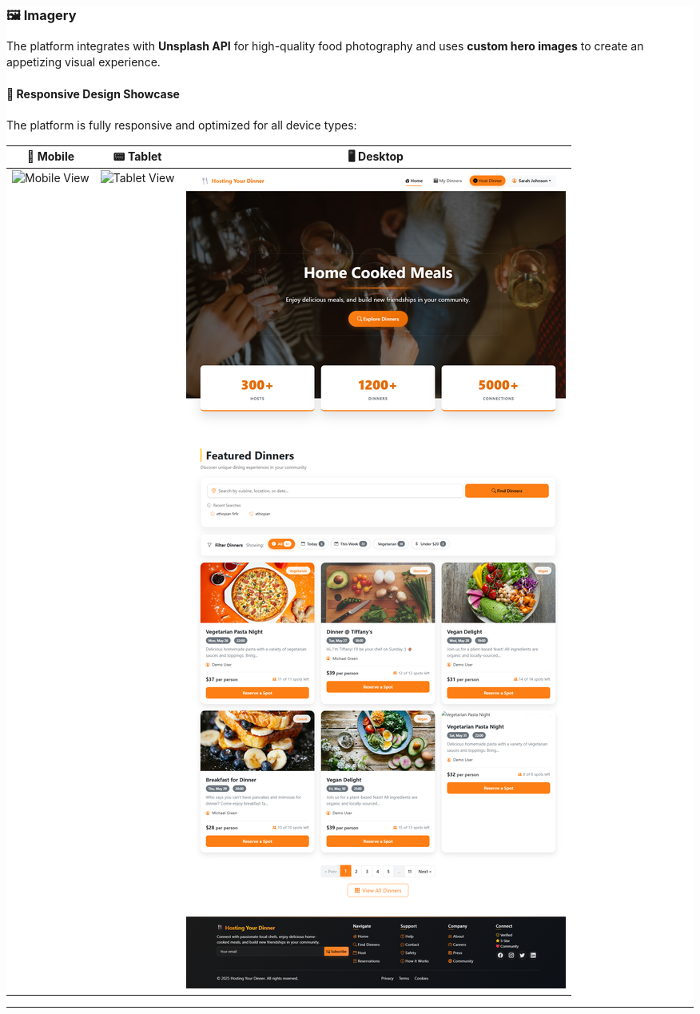 
### 🖼️ **Imagery**  
The platform integrates with **Unsplash API** for high-quality food photography and uses **custom hero images** to create an appetizing visual experience.

#### 📱 **Responsive Design Showcase**
The platform is fully responsive and optimized for all device types:

| 📱 **Mobile** | 📟 **Tablet** | 🖥️ **Desktop** |
|:-------------:|:-------------:|:---------------:|
| ![Mobile View](assets/images/deviceresponsive/mobile.png) | ![Tablet View](assets/images/deviceresponsive/tablet.png) | ![Desktop View](assets/images/deviceresponsive/desktop.png) |

---